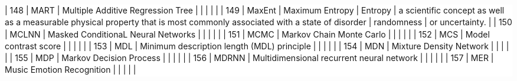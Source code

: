| 148 | MART              | Multiple Additive Regression Tree                                             |                                                                                                                                                                                                                                                                                      |                                                                                                                           |                                                 |                  |
| 149 | MaxEnt            | Maximum Entropy                                                               | Entropy                                                                                                                                                                                                                                                                              | a scientific concept as well as a measurable physical property that is  most commonly associated with a state of disorder | randomness                                      | or  uncertainty. |
| 150 | MCLNN             | Masked ConditionaL Neural Networks                                            |                                                                                                                                                                                                                                                                                      |                                                                                                                           |                                                 |                  |
| 151 | MCMC              | Markov Chain Monte Carlo                                                      |                                                                                                                                                                                                                                                                                      |                                                                                                                           |                                                 |                  |
| 152 | MCS               | Model contrast score                                                          |                                                                                                                                                                                                                                                                                      |                                                                                                                           |                                                 |                  |
| 153 | MDL               | Minimum description length (MDL) principle                                    |                                                                                                                                                                                                                                                                                      |                                                                                                                           |                                                 |                  |
| 154 | MDN               | Mixture Density Network                                                       |                                                                                                                                                                                                                                                                                      |                                                                                                                           |                                                 |                  |
| 155 | MDP               | Markov Decision Process                                                       |                                                                                                                                                                                                                                                                                      |                                                                                                                           |                                                 |                  |
| 156 | MDRNN             | Multidimensional recurrent neural network                                     |                                                                                                                                                                                                                                                                                      |                                                                                                                           |                                                 |                  |
| 157 | MER               | Music Emotion Recognition                                                     |                                                                                                                                                                                                                                                                                      |                                                                                                                           |                                                 |                  |